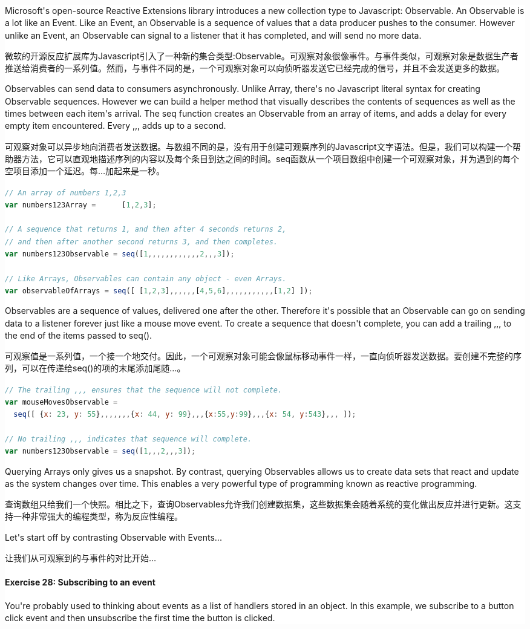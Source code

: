 Microsoft's open-source Reactive Extensions library introduces a new collection type to Javascript: Observable. An Observable is a lot like an Event. Like an Event, an Observable is a sequence of values that a data producer pushes to the consumer. However unlike an Event, an Observable can signal to a listener that it has completed, and will send no more data.

微软的开源反应扩展库为Javascript引入了一种新的集合类型:Observable。可观察对象很像事件。与事件类似，可观察对象是数据生产者推送给消费者的一系列值。然而，与事件不同的是，一个可观察对象可以向侦听器发送它已经完成的信号，并且不会发送更多的数据。

Observables can send data to consumers asynchronously. Unlike Array, there's no Javascript literal syntax for creating Observable sequences. However we can build a helper method that visually describes the contents of sequences as well as the times between each item's arrival. The seq function creates an Observable from an array of items, and adds a delay for every empty item encountered. Every ,,, adds up to a second.

可观察对象可以异步地向消费者发送数据。与数组不同的是，没有用于创建可观察序列的Javascript文字语法。但是，我们可以构建一个帮助器方法，它可以直观地描述序列的内容以及每个条目到达之间的时间。seq函数从一个项目数组中创建一个可观察对象，并为遇到的每个空项目添加一个延迟。每…加起来是一秒。

```js
// An array of numbers 1,2,3
var numbers123Array =      [1,2,3];

// A sequence that returns 1, and then after 4 seconds returns 2,
// and then after another second returns 3, and then completes.
var numbers123Observable = seq([1,,,,,,,,,,,,2,,,3]);

// Like Arrays, Observables can contain any object - even Arrays.
var observableOfArrays = seq([ [1,2,3],,,,,,[4,5,6],,,,,,,,,,,[1,2] ]);
```

Observables are a sequence of values, delivered one after the other. Therefore it's possible that an Observable can go on sending data to a listener forever just like a mouse move event. To create a sequence that doesn't complete, you can add a trailing ,,, to the end of the items passed to seq().

可观察值是一系列值，一个接一个地交付。因此，一个可观察对象可能会像鼠标移动事件一样，一直向侦听器发送数据。要创建不完整的序列，可以在传递给seq()的项的末尾添加尾随…。

```js
// The trailing ,,, ensures that the sequence will not complete.
var mouseMovesObservable =
  seq([ {x: 23, y: 55},,,,,,,{x: 44, y: 99},,,{x:55,y:99},,,{x: 54, y:543},,, ]);

// No trailing ,,, indicates that sequence will complete.
var numbers123Observable = seq([1,,,2,,,3]);
```

Querying Arrays only gives us a snapshot. By contrast, querying Observables allows us to create data sets that react and update as the system changes over time. This enables a very powerful type of programming known as reactive programming.

查询数组只给我们一个快照。相比之下，查询Observables允许我们创建数据集，这些数据集会随着系统的变化做出反应并进行更新。这支持一种非常强大的编程类型，称为反应性编程。

Let's start off by contrasting Observable with Events...

让我们从可观察到的与事件的对比开始…

#### Exercise 28: Subscribing to an event

You're probably used to thinking about events as a list of handlers stored in an object. In this example, we subscribe to a button click event and then unsubscribe the first time the button is clicked.
